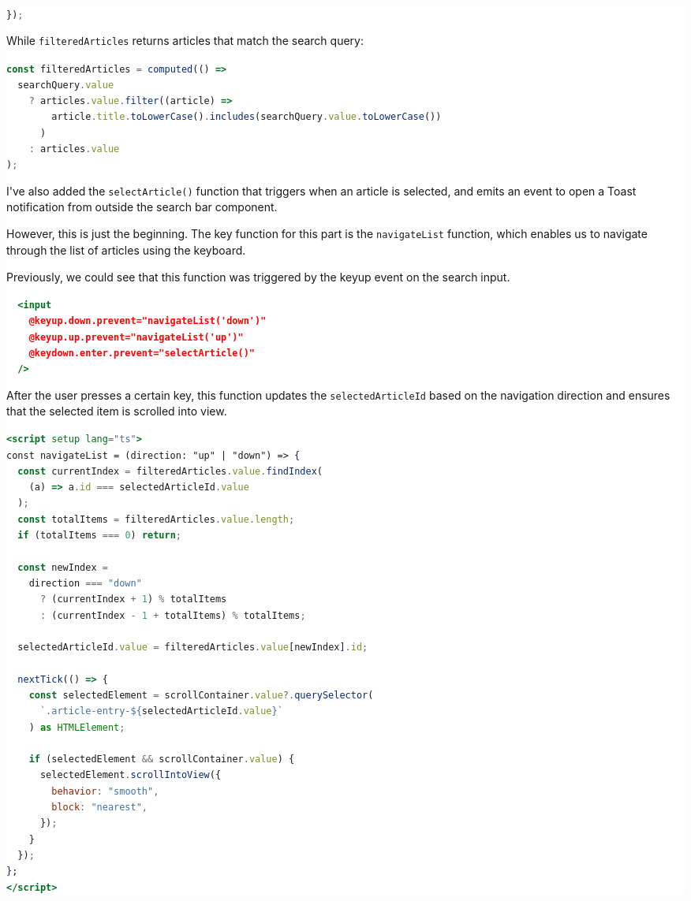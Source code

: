 ```jsx
});
```

While `filteredArticles` returns articles that match the search query:

```jsx
const filteredArticles = computed(() =>
  searchQuery.value
    ? articles.value.filter((article) =>
        article.title.toLowerCase().includes(searchQuery.value.toLowerCase())
      )
    : articles.value
);
```

I've also added the `selectArticle()` function that triggers when an article is selected, and emits an event to open a Toast notification from outside the search bar component.

However, this is just the beginning. The key function for this part is the `navigateList` function, which enables us to navigate through the list of articles using the keyboard.

Previously, we could see that this function was triggered by the keyup event on the search input.

```jsx
  <input
    @keyup.down.prevent="navigateList('down')"
    @keyup.up.prevent="navigateList('up')"
    @keydown.enter.prevent="selectArticle()"
  />
```

After the user presses a certain key, this function updates the `selectedArticleId` based on the navigation direction and ensures that the selected item is scrolled into view.

```jsx
<script setup lang="ts">
const navigateList = (direction: "up" | "down") => {
  const currentIndex = filteredArticles.value.findIndex(
    (a) => a.id === selectedArticleId.value
  );
  const totalItems = filteredArticles.value.length;
  if (totalItems === 0) return;

  const newIndex =
    direction === "down"
      ? (currentIndex + 1) % totalItems
      : (currentIndex - 1 + totalItems) % totalItems;

  selectedArticleId.value = filteredArticles.value[newIndex].id;

  nextTick(() => {
    const selectedElement = scrollContainer.value?.querySelector(
      `.article-entry-${selectedArticleId.value}`
    ) as HTMLElement;

    if (selectedElement && scrollContainer.value) {
      selectedElement.scrollIntoView({
        behavior: "smooth",
        block: "nearest",
      });
    }
  });
};
</script>
```
